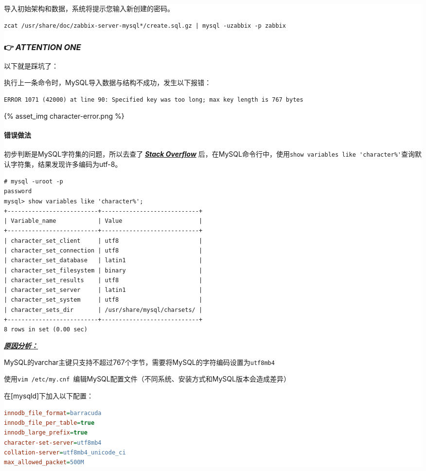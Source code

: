 导入初始架构和数据，系统将提示您输入新创建的密码。

```shell
zcat /usr/share/doc/zabbix-server-mysql*/create.sql.gz | mysql -uzabbix -p zabbix
```

### &#x1F449; ***ATTENTION ONE***

以下就是踩坑了：

执行上一条命令时，MySQL导入数据与结构不成功，发生以下报错：

```shell
ERROR 1071 (42000) at line 90: Specified key was too long; max key length is 767 bytes
```

{% asset_img character-error.png %}

#### 错误做法

初步判断是MySQL字符集的问题，所以去查了 ***<u>Stack Overflow</u>*** 后，在MySQL命令行中，使用`show variables like 'character%'`查询默认字符集，结果发现许多编码为utf-8。

```mysql
# mysql -uroot -p
password
mysql> show variables like 'character%';
+--------------------------+----------------------------+
| Variable_name            | Value                      |
+--------------------------+----------------------------+
| character_set_client     | utf8                       |
| character_set_connection | utf8                       |
| character_set_database   | latin1                     |
| character_set_filesystem | binary                     |
| character_set_results    | utf8                       |
| character_set_server     | latin1                     |
| character_set_system     | utf8                       |
| character_sets_dir       | /usr/share/mysql/charsets/ |
+--------------------------+----------------------------+
8 rows in set (0.00 sec)
```

***<u>原因分析：</u>***

MySQL的varchar主键只支持不超过767个字节，需要将MySQL的字符编码设置为`utf8mb4`

使用`vim /etc/my.cnf `编辑MySQL配置文件（不同系统、安装方式和MySQL版本会造成差异）

在[mysqld]下加入以下配置：

```ini
innodb_file_format=barracuda  
innodb_file_per_table=true  
innodb_large_prefix=true  
character-set-server=utf8mb4  
collation-server=utf8mb4_unicode_ci  
max_allowed_packet=500M  
```
